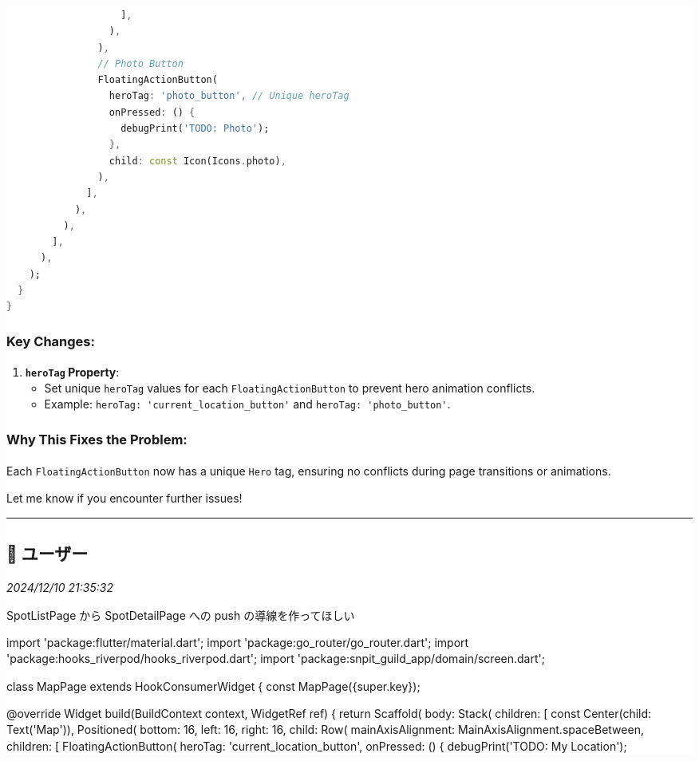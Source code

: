 ```dart
                    ],
                  ),
                ),
                // Photo Button
                FloatingActionButton(
                  heroTag: 'photo_button', // Unique heroTag
                  onPressed: () {
                    debugPrint('TODO: Photo');
                  },
                  child: const Icon(Icons.photo),
                ),
              ],
            ),
          ),
        ],
      ),
    );
  }
}
```

### Key Changes:
1. **`heroTag` Property**:
   - Set unique `heroTag` values for each `FloatingActionButton` to prevent hero animation conflicts.
   - Example: `heroTag: 'current_location_button'` and `heroTag: 'photo_button'`.

### Why This Fixes the Problem:
Each `FloatingActionButton` now has a unique `Hero` tag, ensuring no conflicts during page transitions or animations.

Let me know if you encounter further issues!

---

## 👤 ユーザー
*2024/12/10 21:35:32*

SpotListPage から SpotDetailPage への push の導線を作ってほしい

import 'package:flutter/material.dart';
import 'package:go\_router/go\_router.dart';
import 'package:hooks\_riverpod/hooks\_riverpod.dart';
import 'package:snpit\_guild\_app/domain/screen.dart';

class MapPage extends HookConsumerWidget {
  const MapPage({super.key});

  @override
  Widget build(BuildContext context, WidgetRef ref) {
    return Scaffold(
      body: Stack(
        children: \[
          const Center(child: Text('Map')),
          Positioned(
            bottom: 16,
            left: 16,
            right: 16,
            child: Row(
              mainAxisAlignment: MainAxisAlignment.spaceBetween,
              children: \[
                FloatingActionButton(
                  heroTag: 'current\_location\_button',
                  onPressed: () {
                    debugPrint('TODO: My Location');